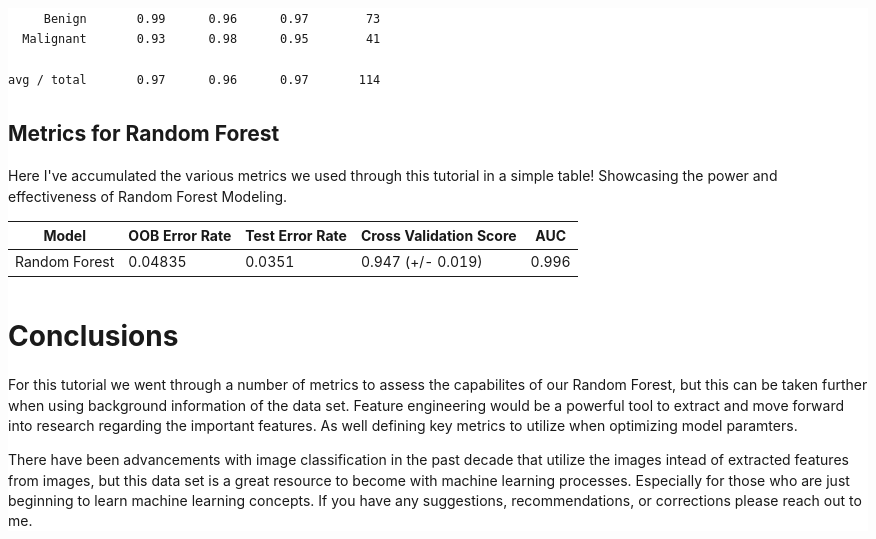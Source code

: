          Benign       0.99      0.96      0.97        73
      Malignant       0.93      0.98      0.95        41
    
    avg / total       0.97      0.96      0.97       114
    


## Metrics for Random Forest

Here I've accumulated the various metrics we used through this tutorial in a simple table! Showcasing the power and effectiveness of Random Forest Modeling. 

| Model | OOB Error Rate | Test Error Rate | Cross Validation Score | AUC | 
|-------|----------------|------------------------|-----------------|-----|
| Random Forest | 0.04835 |  0.0351 | 0.947 (+/-  0.019) | 0.996 | 

# Conclusions

For this tutorial we went through a number of metrics to assess the capabilites of our Random Forest, but this can be taken further when using background information of the data set. Feature engineering would be a powerful tool to extract and move forward into research regarding the important features. As well defining key metrics to utilize when optimizing model paramters. 

There have been advancements with image classification in the past decade that utilize the images intead of extracted features from images, but this data set is a great resource to become with machine learning processes. Especially for those who are just beginning to learn machine learning concepts. If you have any suggestions, recommendations, or corrections please reach out to me. 



